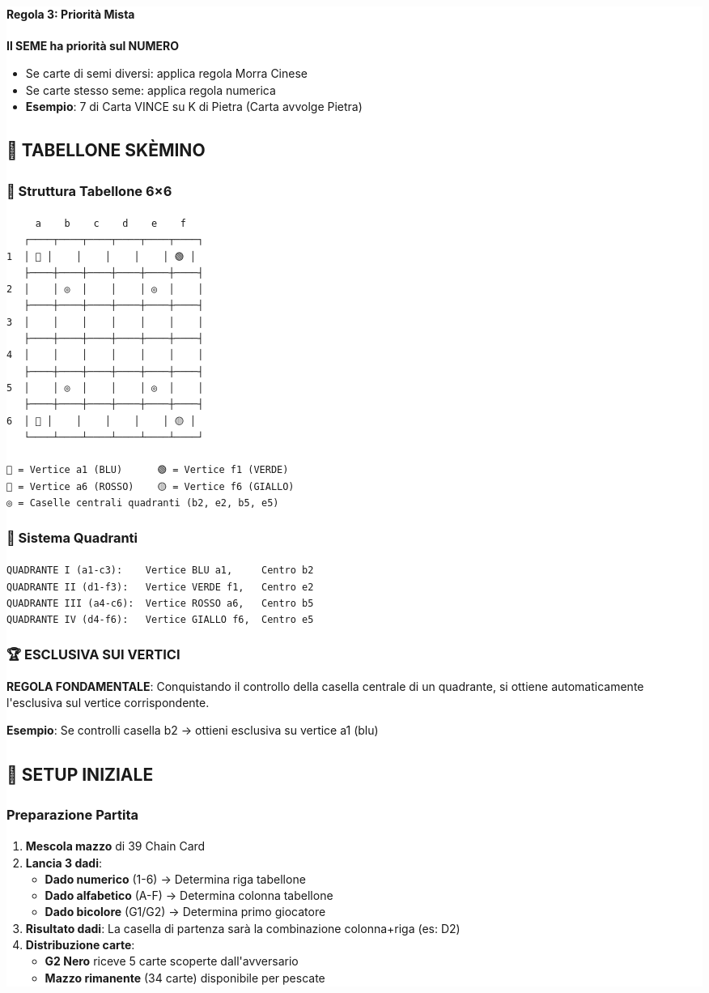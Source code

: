 #### Regola 3: Priorità Mista
**Il SEME ha priorità sul NUMERO**
- Se carte di semi diversi: applica regola Morra Cinese
- Se carte stesso seme: applica regola numerica
- **Esempio**: 7 di Carta VINCE su K di Pietra (Carta avvolge Pietra)

## 🏁 TABELLONE SKÈMINO

### 📐 Struttura Tabellone 6×6
```
     a    b    c    d    e    f
   ┌────┬────┬────┬────┬────┬────┐
1  │ 🔵 │    │    │    │    │ 🟢 │
   ├────┼────┼────┼────┼────┼────┤
2  │    │ ◎  │    │    │ ◎  │    │
   ├────┼────┼────┼────┼────┼────┤
3  │    │    │    │    │    │    │
   ├────┼────┼────┼────┼────┼────┤
4  │    │    │    │    │    │    │
   ├────┼────┼────┼────┼────┼────┤
5  │    │ ◎  │    │    │ ◎  │    │
   ├────┼────┼────┼────┼────┼────┤
6  │ 🔴 │    │    │    │    │ 🟡 │
   └────┴────┴────┴────┴────┴────┘

🔵 = Vertice a1 (BLU)      🟢 = Vertice f1 (VERDE)
🔴 = Vertice a6 (ROSSO)    🟡 = Vertice f6 (GIALLO)
◎ = Caselle centrali quadranti (b2, e2, b5, e5)
```

### 🎯 Sistema Quadranti
```
QUADRANTE I (a1-c3):    Vertice BLU a1,     Centro b2
QUADRANTE II (d1-f3):   Vertice VERDE f1,   Centro e2  
QUADRANTE III (a4-c6):  Vertice ROSSO a6,   Centro b5
QUADRANTE IV (d4-f6):   Vertice GIALLO f6,  Centro e5
```

### 🏆 ESCLUSIVA SUI VERTICI
**REGOLA FONDAMENTALE**: Conquistando il controllo della casella centrale di un quadrante, si ottiene automaticamente l'esclusiva sul vertice corrispondente.

**Esempio**: Se controlli casella b2 → ottieni esclusiva su vertice a1 (blu)

## 🎲 SETUP INIZIALE

### Preparazione Partita
1. **Mescola mazzo** di 39 Chain Card
2. **Lancia 3 dadi**:
   - **Dado numerico** (1-6) → Determina riga tabellone
   - **Dado alfabetico** (A-F) → Determina colonna tabellone  
   - **Dado bicolore** (G1/G2) → Determina primo giocatore
3. **Risultato dadi**: La casella di partenza sarà la combinazione colonna+riga (es: D2)
4. **Distribuzione carte**:
   - **G2 Nero** riceve 5 carte scoperte dall'avversario
   - **Mazzo rimanente** (34 carte) disponibile per pescate

